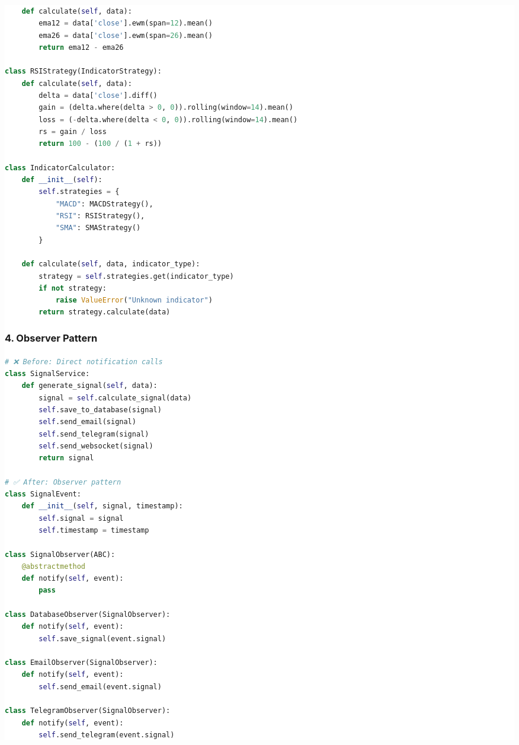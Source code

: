 ```python
    def calculate(self, data):
        ema12 = data['close'].ewm(span=12).mean()
        ema26 = data['close'].ewm(span=26).mean()
        return ema12 - ema26

class RSIStrategy(IndicatorStrategy):
    def calculate(self, data):
        delta = data['close'].diff()
        gain = (delta.where(delta > 0, 0)).rolling(window=14).mean()
        loss = (-delta.where(delta < 0, 0)).rolling(window=14).mean()
        rs = gain / loss
        return 100 - (100 / (1 + rs))

class IndicatorCalculator:
    def __init__(self):
        self.strategies = {
            "MACD": MACDStrategy(),
            "RSI": RSIStrategy(),
            "SMA": SMAStrategy()
        }
    
    def calculate(self, data, indicator_type):
        strategy = self.strategies.get(indicator_type)
        if not strategy:
            raise ValueError("Unknown indicator")
        return strategy.calculate(data)
```

### **4. Observer Pattern**
```python
# ❌ Before: Direct notification calls
class SignalService:
    def generate_signal(self, data):
        signal = self.calculate_signal(data)
        self.save_to_database(signal)
        self.send_email(signal)
        self.send_telegram(signal)
        self.send_websocket(signal)
        return signal

# ✅ After: Observer pattern
class SignalEvent:
    def __init__(self, signal, timestamp):
        self.signal = signal
        self.timestamp = timestamp

class SignalObserver(ABC):
    @abstractmethod
    def notify(self, event):
        pass

class DatabaseObserver(SignalObserver):
    def notify(self, event):
        self.save_signal(event.signal)

class EmailObserver(SignalObserver):
    def notify(self, event):
        self.send_email(event.signal)

class TelegramObserver(SignalObserver):
    def notify(self, event):
        self.send_telegram(event.signal)

```